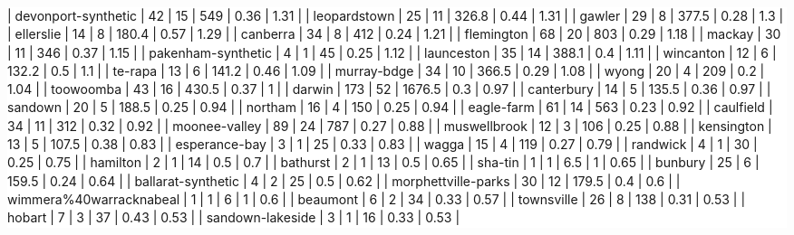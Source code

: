 | devonport-synthetic        |     42 |     15 |    549   | 0.36 |  1.31 |
| leopardstown               |     25 |     11 |    326.8 | 0.44 |  1.31 |
| gawler                     |     29 |      8 |    377.5 | 0.28 |  1.3  |
| ellerslie                  |     14 |      8 |    180.4 | 0.57 |  1.29 |
| canberra                   |     34 |      8 |    412   | 0.24 |  1.21 |
| flemington                 |     68 |     20 |    803   | 0.29 |  1.18 |
| mackay                     |     30 |     11 |    346   | 0.37 |  1.15 |
| pakenham-synthetic         |      4 |      1 |     45   | 0.25 |  1.12 |
| launceston                 |     35 |     14 |    388.1 | 0.4  |  1.11 |
| wincanton                  |     12 |      6 |    132.2 | 0.5  |  1.1  |
| te-rapa                    |     13 |      6 |    141.2 | 0.46 |  1.09 |
| murray-bdge                |     34 |     10 |    366.5 | 0.29 |  1.08 |
| wyong                      |     20 |      4 |    209   | 0.2  |  1.04 |
| toowoomba                  |     43 |     16 |    430.5 | 0.37 |  1    |
| darwin                     |    173 |     52 |   1676.5 | 0.3  |  0.97 |
| canterbury                 |     14 |      5 |    135.5 | 0.36 |  0.97 |
| sandown                    |     20 |      5 |    188.5 | 0.25 |  0.94 |
| northam                    |     16 |      4 |    150   | 0.25 |  0.94 |
| eagle-farm                 |     61 |     14 |    563   | 0.23 |  0.92 |
| caulfield                  |     34 |     11 |    312   | 0.32 |  0.92 |
| moonee-valley              |     89 |     24 |    787   | 0.27 |  0.88 |
| muswellbrook               |     12 |      3 |    106   | 0.25 |  0.88 |
| kensington                 |     13 |      5 |    107.5 | 0.38 |  0.83 |
| esperance-bay              |      3 |      1 |     25   | 0.33 |  0.83 |
| wagga                      |     15 |      4 |    119   | 0.27 |  0.79 |
| randwick                   |      4 |      1 |     30   | 0.25 |  0.75 |
| hamilton                   |      2 |      1 |     14   | 0.5  |  0.7  |
| bathurst                   |      2 |      1 |     13   | 0.5  |  0.65 |
| sha-tin                    |      1 |      1 |      6.5 | 1    |  0.65 |
| bunbury                    |     25 |      6 |    159.5 | 0.24 |  0.64 |
| ballarat-synthetic         |      4 |      2 |     25   | 0.5  |  0.62 |
| morphettville-parks        |     30 |     12 |    179.5 | 0.4  |  0.6  |
| wimmera%40warracknabeal    |      1 |      1 |      6   | 1    |  0.6  |
| beaumont                   |      6 |      2 |     34   | 0.33 |  0.57 |
| townsville                 |     26 |      8 |    138   | 0.31 |  0.53 |
| hobart                     |      7 |      3 |     37   | 0.43 |  0.53 |
| sandown-lakeside           |      3 |      1 |     16   | 0.33 |  0.53 |